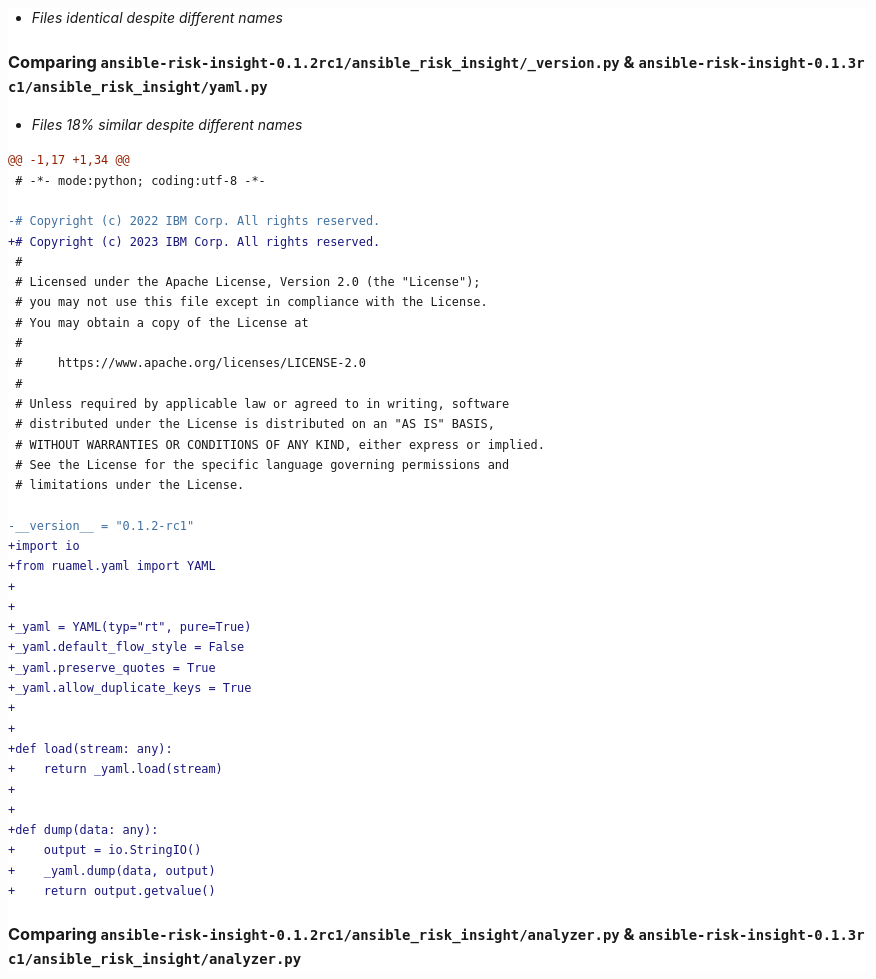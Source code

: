  * *Files identical despite different names*

### Comparing `ansible-risk-insight-0.1.2rc1/ansible_risk_insight/_version.py` & `ansible-risk-insight-0.1.3rc1/ansible_risk_insight/yaml.py`

 * *Files 18% similar despite different names*

```diff
@@ -1,17 +1,34 @@
 # -*- mode:python; coding:utf-8 -*-
 
-# Copyright (c) 2022 IBM Corp. All rights reserved.
+# Copyright (c) 2023 IBM Corp. All rights reserved.
 #
 # Licensed under the Apache License, Version 2.0 (the "License");
 # you may not use this file except in compliance with the License.
 # You may obtain a copy of the License at
 #
 #     https://www.apache.org/licenses/LICENSE-2.0
 #
 # Unless required by applicable law or agreed to in writing, software
 # distributed under the License is distributed on an "AS IS" BASIS,
 # WITHOUT WARRANTIES OR CONDITIONS OF ANY KIND, either express or implied.
 # See the License for the specific language governing permissions and
 # limitations under the License.
 
-__version__ = "0.1.2-rc1"
+import io
+from ruamel.yaml import YAML
+
+
+_yaml = YAML(typ="rt", pure=True)
+_yaml.default_flow_style = False
+_yaml.preserve_quotes = True
+_yaml.allow_duplicate_keys = True
+
+
+def load(stream: any):
+    return _yaml.load(stream)
+
+
+def dump(data: any):
+    output = io.StringIO()
+    _yaml.dump(data, output)
+    return output.getvalue()
```

### Comparing `ansible-risk-insight-0.1.2rc1/ansible_risk_insight/analyzer.py` & `ansible-risk-insight-0.1.3rc1/ansible_risk_insight/analyzer.py`
